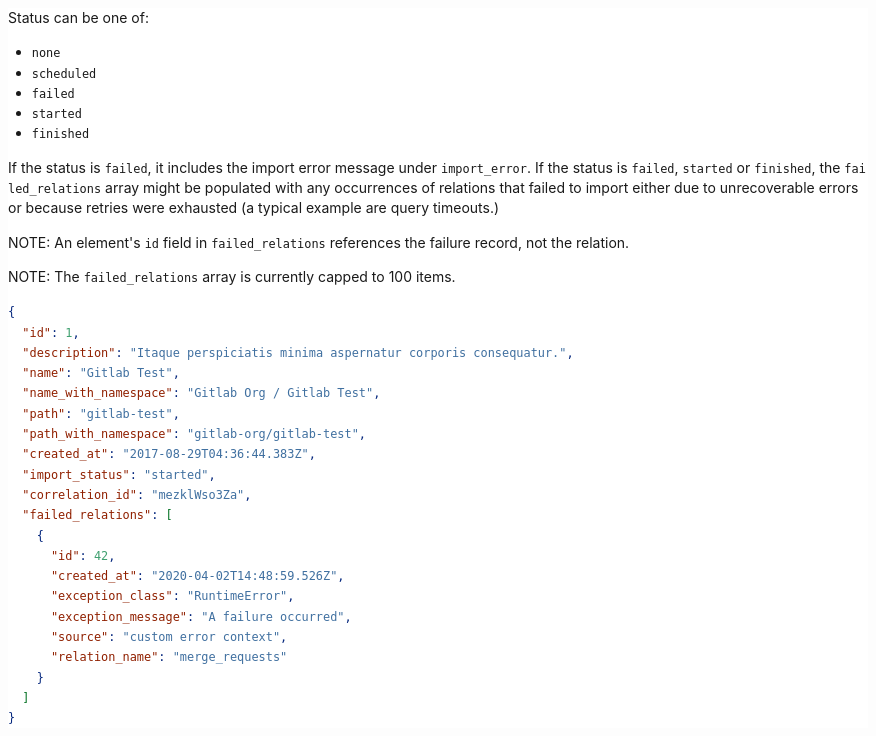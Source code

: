 Status can be one of:

- `none`
- `scheduled`
- `failed`
- `started`
- `finished`

If the status is `failed`, it includes the import error message under `import_error`.
If the status is `failed`, `started` or `finished`, the `failed_relations` array might
be populated with any occurrences of relations that failed to import either due to
unrecoverable errors or because retries were exhausted (a typical example are query timeouts.)

NOTE:
An element's `id` field in `failed_relations` references the failure record, not the relation.

NOTE:
The `failed_relations` array is currently capped to 100 items.

```json
{
  "id": 1,
  "description": "Itaque perspiciatis minima aspernatur corporis consequatur.",
  "name": "Gitlab Test",
  "name_with_namespace": "Gitlab Org / Gitlab Test",
  "path": "gitlab-test",
  "path_with_namespace": "gitlab-org/gitlab-test",
  "created_at": "2017-08-29T04:36:44.383Z",
  "import_status": "started",
  "correlation_id": "mezklWso3Za",
  "failed_relations": [
    {
      "id": 42,
      "created_at": "2020-04-02T14:48:59.526Z",
      "exception_class": "RuntimeError",
      "exception_message": "A failure occurred",
      "source": "custom error context",
      "relation_name": "merge_requests"
    }
  ]
}
```
